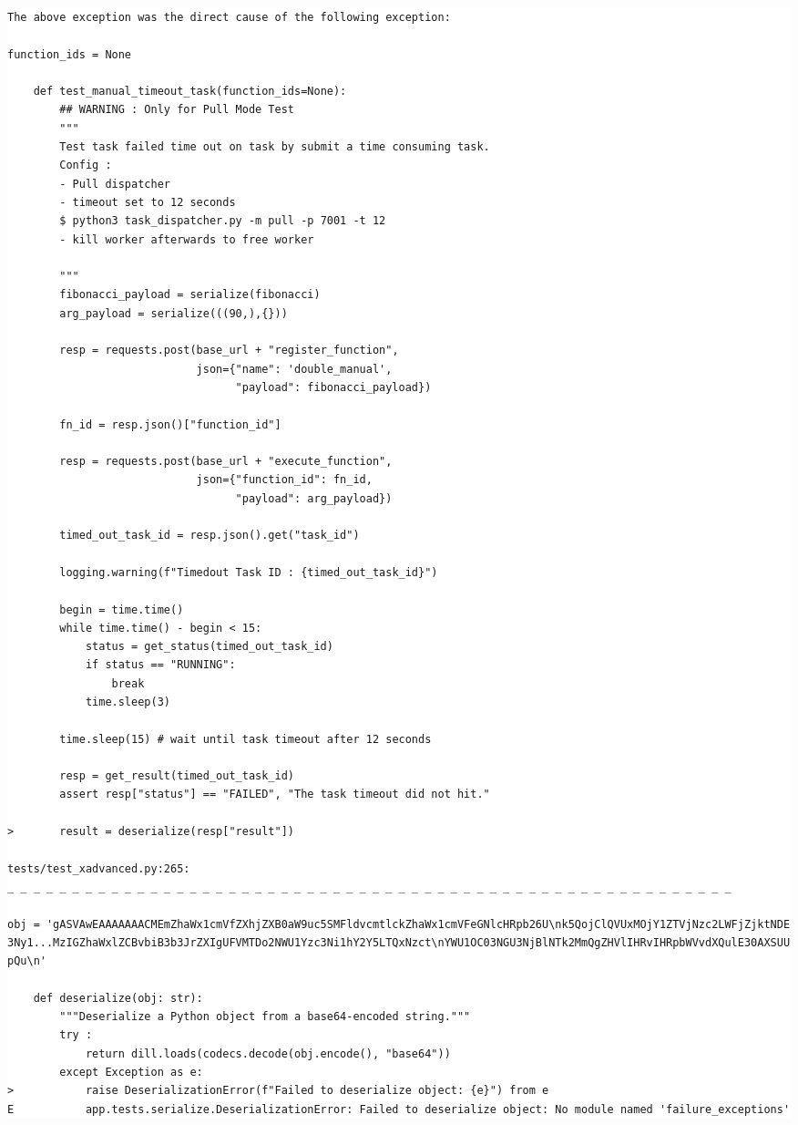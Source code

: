    The above exception was the direct cause of the following exception:

    function_ids = None

        def test_manual_timeout_task(function_ids=None):
            ## WARNING : Only for Pull Mode Test
            """
            Test task failed time out on task by submit a time consuming task.
            Config :
            - Pull dispatcher
            - timeout set to 12 seconds
            $ python3 task_dispatcher.py -m pull -p 7001 -t 12
            - kill worker afterwards to free worker

            """
            fibonacci_payload = serialize(fibonacci)
            arg_payload = serialize(((90,),{}))

            resp = requests.post(base_url + "register_function",
                                 json={"name": 'double_manual',
                                       "payload": fibonacci_payload})

            fn_id = resp.json()["function_id"]

            resp = requests.post(base_url + "execute_function",
                                 json={"function_id": fn_id,
                                       "payload": arg_payload})

            timed_out_task_id = resp.json().get("task_id")

            logging.warning(f"Timedout Task ID : {timed_out_task_id}")

            begin = time.time()
            while time.time() - begin < 15:
                status = get_status(timed_out_task_id)
                if status == "RUNNING":
                    break
                time.sleep(3)

            time.sleep(15) # wait until task timeout after 12 seconds

            resp = get_result(timed_out_task_id)
            assert resp["status"] == "FAILED", "The task timeout did not hit."

    >       result = deserialize(resp["result"])

    tests/test_xadvanced.py:265:
    _ _ _ _ _ _ _ _ _ _ _ _ _ _ _ _ _ _ _ _ _ _ _ _ _ _ _ _ _ _ _ _ _ _ _ _ _ _ _ _ _ _ _ _ _ _ _ _ _ _ _ _ _ _ _ _

    obj = 'gASVAwEAAAAAAACMEmZhaWx1cmVfZXhjZXB0aW9uc5SMFldvcmtlckZhaWx1cmVFeGNlcHRpb26U\nk5QojClQVUxMOjY1ZTVjNzc2LWFjZjktNDE3Ny1...MzIGZhaWxlZCBvbiB3b3JrZXIgUFVMTDo2NWU1Yzc3Ni1hY2Y5LTQxNzct\nYWU1OC03NGU3NjBlNTk2MmQgZHVlIHRvIHRpbWVvdXQulE30AXSUUpQu\n'

        def deserialize(obj: str):
            """Deserialize a Python object from a base64-encoded string."""
            try :
                return dill.loads(codecs.decode(obj.encode(), "base64"))
            except Exception as e:
    >           raise DeserializationError(f"Failed to deserialize object: {e}") from e
    E           app.tests.serialize.DeserializationError: Failed to deserialize object: No module named 'failure_exceptions'
